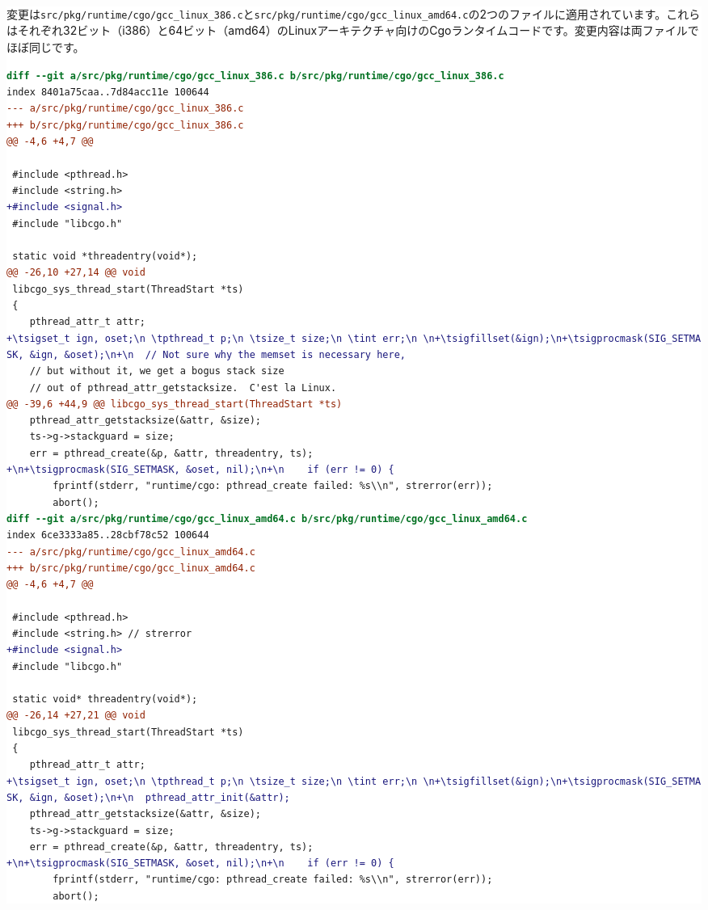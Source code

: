 変更は`src/pkg/runtime/cgo/gcc_linux_386.c`と`src/pkg/runtime/cgo/gcc_linux_amd64.c`の2つのファイルに適用されています。これらはそれぞれ32ビット（i386）と64ビット（amd64）のLinuxアーキテクチャ向けのCgoランタイムコードです。変更内容は両ファイルでほぼ同じです。

```diff
diff --git a/src/pkg/runtime/cgo/gcc_linux_386.c b/src/pkg/runtime/cgo/gcc_linux_386.c
index 8401a75caa..7d84acc11e 100644
--- a/src/pkg/runtime/cgo/gcc_linux_386.c
+++ b/src/pkg/runtime/cgo/gcc_linux_386.c
@@ -4,6 +4,7 @@
 
 #include <pthread.h>
 #include <string.h>
+#include <signal.h>
 #include "libcgo.h"
 
 static void *threadentry(void*);
@@ -26,10 +27,14 @@ void
 libcgo_sys_thread_start(ThreadStart *ts)
 {
 	pthread_attr_t attr;
+\tsigset_t ign, oset;\n \tpthread_t p;\n \tsize_t size;\n \tint err;\n \n+\tsigfillset(&ign);\n+\tsigprocmask(SIG_SETMASK, &ign, &oset);\n+\n 	// Not sure why the memset is necessary here,
 	// but without it, we get a bogus stack size
 	// out of pthread_attr_getstacksize.  C'est la Linux.
@@ -39,6 +44,9 @@ libcgo_sys_thread_start(ThreadStart *ts)
 	pthread_attr_getstacksize(&attr, &size);
 	ts->g->stackguard = size;
 	err = pthread_create(&p, &attr, threadentry, ts);
+\n+\tsigprocmask(SIG_SETMASK, &oset, nil);\n+\n 	if (err != 0) {
 		fprintf(stderr, "runtime/cgo: pthread_create failed: %s\\n", strerror(err));
 		abort();
diff --git a/src/pkg/runtime/cgo/gcc_linux_amd64.c b/src/pkg/runtime/cgo/gcc_linux_amd64.c
index 6ce3333a85..28cbf78c52 100644
--- a/src/pkg/runtime/cgo/gcc_linux_amd64.c
+++ b/src/pkg/runtime/cgo/gcc_linux_amd64.c
@@ -4,6 +4,7 @@
 
 #include <pthread.h>
 #include <string.h> // strerror
+#include <signal.h>
 #include "libcgo.h"
 
 static void* threadentry(void*);
@@ -26,14 +27,21 @@ void
 libcgo_sys_thread_start(ThreadStart *ts)
 {
 	pthread_attr_t attr;
+\tsigset_t ign, oset;\n \tpthread_t p;\n \tsize_t size;\n \tint err;\n \n+\tsigfillset(&ign);\n+\tsigprocmask(SIG_SETMASK, &ign, &oset);\n+\n 	pthread_attr_init(&attr);
 	pthread_attr_getstacksize(&attr, &size);
 	ts->g->stackguard = size;
 	err = pthread_create(&p, &attr, threadentry, ts);
+\n+\tsigprocmask(SIG_SETMASK, &oset, nil);\n+\n 	if (err != 0) {
 		fprintf(stderr, "runtime/cgo: pthread_create failed: %s\\n", strerror(err));
 		abort();
```
